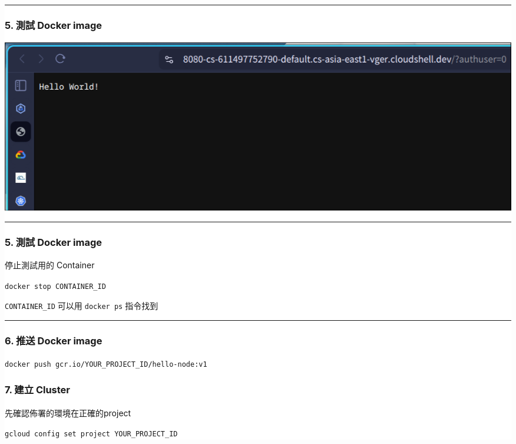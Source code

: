 


---



### 5. 測試 Docker image

![](assets/gke-step-3-2.png)




---



### 5. 測試 Docker image

停止測試用的 Container

```bash
docker stop CONTAINER_ID
```

`CONTAINER_ID` 可以用 `docker ps` 指令找到




---



### 6. 推送 Docker image

```bash
docker push gcr.io/YOUR_PROJECT_ID/hello-node:v1
```

### 7. 建立 Cluster

先確認佈署的環境在正確的project
```bash
gcloud config set project YOUR_PROJECT_ID
```
